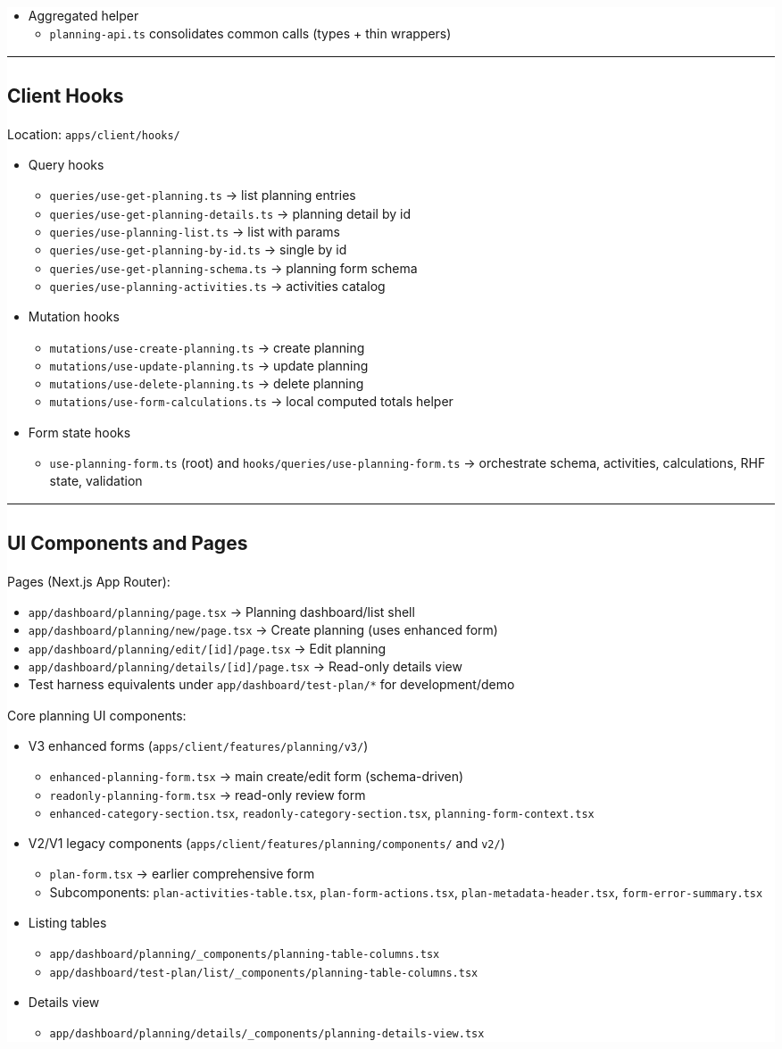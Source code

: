 - Aggregated helper
  - `planning-api.ts` consolidates common calls (types + thin wrappers)

---

## Client Hooks

Location: `apps/client/hooks/`

- Query hooks
  - `queries/use-get-planning.ts` → list planning entries
  - `queries/use-get-planning-details.ts` → planning detail by id
  - `queries/use-planning-list.ts` → list with params
  - `queries/use-get-planning-by-id.ts` → single by id
  - `queries/use-get-planning-schema.ts` → planning form schema
  - `queries/use-planning-activities.ts` → activities catalog

- Mutation hooks
  - `mutations/use-create-planning.ts` → create planning
  - `mutations/use-update-planning.ts` → update planning
  - `mutations/use-delete-planning.ts` → delete planning
  - `mutations/use-form-calculations.ts` → local computed totals helper

- Form state hooks
  - `use-planning-form.ts` (root) and `hooks/queries/use-planning-form.ts` → orchestrate schema, activities, calculations, RHF state, validation

---

## UI Components and Pages

Pages (Next.js App Router):
- `app/dashboard/planning/page.tsx` → Planning dashboard/list shell
- `app/dashboard/planning/new/page.tsx` → Create planning (uses enhanced form)
- `app/dashboard/planning/edit/[id]/page.tsx` → Edit planning
- `app/dashboard/planning/details/[id]/page.tsx` → Read-only details view
- Test harness equivalents under `app/dashboard/test-plan/*` for development/demo

Core planning UI components:
- V3 enhanced forms (`apps/client/features/planning/v3/`)
  - `enhanced-planning-form.tsx` → main create/edit form (schema-driven)
  - `readonly-planning-form.tsx` → read-only review form
  - `enhanced-category-section.tsx`, `readonly-category-section.tsx`, `planning-form-context.tsx`

- V2/V1 legacy components (`apps/client/features/planning/components/` and `v2/`)
  - `plan-form.tsx` → earlier comprehensive form
  - Subcomponents: `plan-activities-table.tsx`, `plan-form-actions.tsx`, `plan-metadata-header.tsx`, `form-error-summary.tsx`

- Listing tables
  - `app/dashboard/planning/_components/planning-table-columns.tsx`
  - `app/dashboard/test-plan/list/_components/planning-table-columns.tsx`

- Details view
  - `app/dashboard/planning/details/_components/planning-details-view.tsx`
